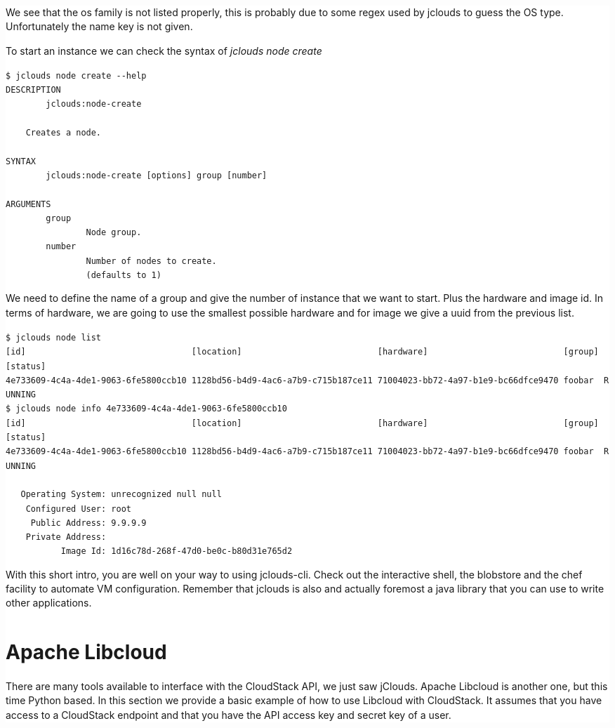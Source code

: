 We see that the os family is not listed properly, this is probably due
to some regex used by jclouds to guess the OS type. Unfortunately the
name key is not given.

To start an instance we can check the syntax of *jclouds node create*

    $ jclouds node create --help
    DESCRIPTION
            jclouds:node-create

        Creates a node.

    SYNTAX
            jclouds:node-create [options] group [number] 

    ARGUMENTS
            group
                    Node group.
            number
                    Number of nodes to create.
                    (defaults to 1)        

We need to define the name of a group and give the number of instance
that we want to start. Plus the hardware and image id. In terms of
hardware, we are going to use the smallest possible hardware and for image we give a uuid from the previous list.

    $ jclouds node list
    [id]                                 [location]                           [hardware]                           [group] [status]
    4e733609-4c4a-4de1-9063-6fe5800ccb10 1128bd56-b4d9-4ac6-a7b9-c715b187ce11 71004023-bb72-4a97-b1e9-bc66dfce9470 foobar  RUNNING 
    $ jclouds node info 4e733609-4c4a-4de1-9063-6fe5800ccb10
    [id]                                 [location]                           [hardware]                           [group] [status]
    4e733609-4c4a-4de1-9063-6fe5800ccb10 1128bd56-b4d9-4ac6-a7b9-c715b187ce11 71004023-bb72-4a97-b1e9-bc66dfce9470 foobar  RUNNING 

       Operating System: unrecognized null null                                      
        Configured User: root                                                        
         Public Address: 9.9.9.9                                                
        Private Address:                                                             
               Image Id: 1d16c78d-268f-47d0-be0c-b80d31e765d2    
        

With this short intro, you are well on your way to using jclouds-cli.
Check out the interactive shell, the blobstore and the chef facility to automate VM configuration. Remember that jclouds is also and actually foremost a java library that you can use to write other applications.

Apache Libcloud
===============
There are many tools available to interface with the CloudStack API, we just saw jClouds. Apache
Libcloud is another one, but this time Python based. In this section we provide a basic example of
how to use Libcloud with CloudStack. It assumes that you have access to a
CloudStack endpoint and that you have the API access key and secret key of
a user.
